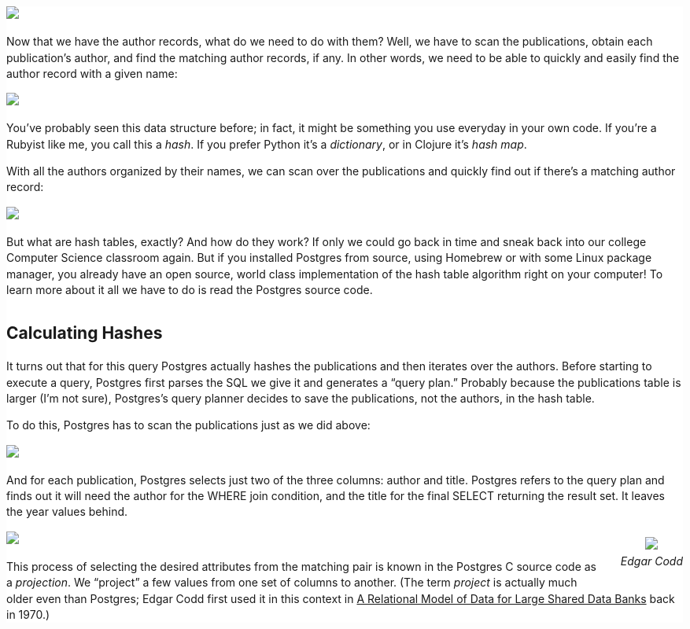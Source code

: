 <img src="http://patshaughnessy.net/assets/2015/11/24/bag1.png"/>

Now that we have the author records, what do we need to do with them? Well, we
have to scan the publications, obtain each publication’s author, and find the
matching author records, if any. In other words, we need to be able to quickly
and easily find the author record with a given name:

<img src="http://patshaughnessy.net/assets/2015/11/24/bag2.png"/>

You’ve probably seen this data structure before; in fact, it might be something
you use everyday in your own code. If you’re a Rubyist like me, you call this a
_hash_. If you prefer Python it’s a _dictionary_, or in Clojure it’s _hash map_.

With all the authors organized by their names, we can scan over the
publications and quickly find out if there’s a matching author record:

<img src="http://patshaughnessy.net/assets/2015/11/24/bag3.png"/>

But what are hash tables, exactly? And how do they work? If only we could go
back in time and sneak back into our college Computer Science classroom again.
But if you installed Postgres from source, using Homebrew or with some Linux
package manager, you already have an open source, world class implementation of
the hash table algorithm right on your computer! To learn more about it
all we have to do is read the Postgres source code.

## Calculating Hashes

It turns out that for this query Postgres actually hashes the publications and
then iterates over the authors. Before starting to execute a query, Postgres
first parses the SQL we give it and generates a “query plan.” Probably because
the publications table is larger (I’m not sure), Postgres’s query planner
decides to save the publications, not the authors, in the hash table.

To do this, Postgres has to scan the publications just as we did above:

<img src="http://patshaughnessy.net/assets/2015/11/24/scan4.png"/>

And for each publication, Postgres selects just two of the three columns:
author and title. Postgres refers to the query plan and finds out it will need
the author for the <span class="code">WHERE</span> join condition, and the
title for the final <span class="code">SELECT</span> returning the result set.
It leaves the year values behind.

<img src="http://patshaughnessy.net/assets/2015/11/24/project1.png"/>

<div style="float: right; padding: 7px 0px 20px 30px; text-align: center;">
  <img src="http://patshaughnessy.net/assets/2014/9/23/codd.jpg"><br/>
  <i>Edgar Codd</i>
</div>

This process of selecting the desired attributes from the matching pair is
known in the Postgres C source code as a _projection_. We “project” a few values
from one set of columns to another. (The term _project_ is actually much older
even than Postgres; Edgar Codd first used it in this context in [A Relational
Model of Data for Large Shared Data
Banks](https://www.seas.upenn.edu/~zives/03f/cis550/codd.pdf) back in 1970.)
